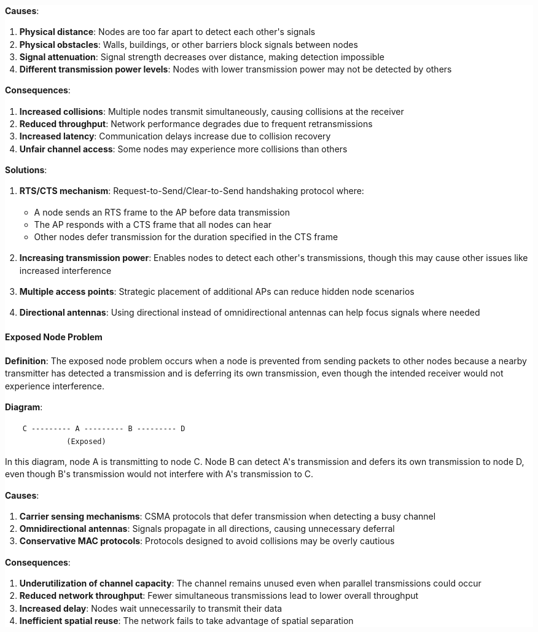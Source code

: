 **Causes**:
1. **Physical distance**: Nodes are too far apart to detect each other's signals
2. **Physical obstacles**: Walls, buildings, or other barriers block signals between nodes
3. **Signal attenuation**: Signal strength decreases over distance, making detection impossible
4. **Different transmission power levels**: Nodes with lower transmission power may not be detected by others

**Consequences**:
1. **Increased collisions**: Multiple nodes transmit simultaneously, causing collisions at the receiver
2. **Reduced throughput**: Network performance degrades due to frequent retransmissions
3. **Increased latency**: Communication delays increase due to collision recovery
4. **Unfair channel access**: Some nodes may experience more collisions than others

**Solutions**:
1. **RTS/CTS mechanism**: Request-to-Send/Clear-to-Send handshaking protocol where:
   - A node sends an RTS frame to the AP before data transmission
   - The AP responds with a CTS frame that all nodes can hear
   - Other nodes defer transmission for the duration specified in the CTS frame
   
2. **Increasing transmission power**: Enables nodes to detect each other's transmissions, though this may cause other issues like increased interference

3. **Multiple access points**: Strategic placement of additional APs can reduce hidden node scenarios

4. **Directional antennas**: Using directional instead of omnidirectional antennas can help focus signals where needed

#### Exposed Node Problem

**Definition**: 
The exposed node problem occurs when a node is prevented from sending packets to other nodes because a nearby transmitter has detected a transmission and is deferring its own transmission, even though the intended receiver would not experience interference.

**Diagram**:
```
    C --------- A --------- B --------- D
              (Exposed)
```
In this diagram, node A is transmitting to node C. Node B can detect A's transmission and defers its own transmission to node D, even though B's transmission would not interfere with A's transmission to C.

**Causes**:
1. **Carrier sensing mechanisms**: CSMA protocols that defer transmission when detecting a busy channel
2. **Omnidirectional antennas**: Signals propagate in all directions, causing unnecessary deferral
3. **Conservative MAC protocols**: Protocols designed to avoid collisions may be overly cautious

**Consequences**:
1. **Underutilization of channel capacity**: The channel remains unused even when parallel transmissions could occur
2. **Reduced network throughput**: Fewer simultaneous transmissions lead to lower overall throughput
3. **Increased delay**: Nodes wait unnecessarily to transmit their data
4. **Inefficient spatial reuse**: The network fails to take advantage of spatial separation
